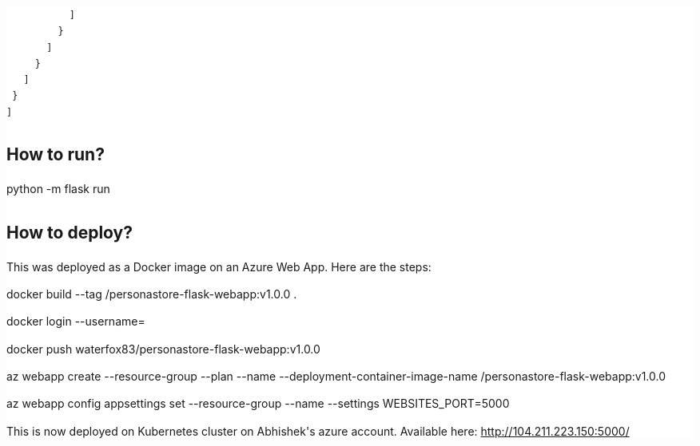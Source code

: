 ````
           ]
         }
       ]
     }
   ]
 }
]
````

## How to run?

python -m flask run

## How to deploy?

This was deployed as a Docker image on an Azure Web App. Here are the steps:

  docker build --tag <docker user name>/personastore-flask-webapp:v1.0.0 .
  
  docker login --username=<docker user name>
  
  docker push waterfox83/personastore-flask-webapp:v1.0.0
  
  az webapp create --resource-group <azure resource group> --plan <azure service plan> --name <azure webapp name> --deployment-container-image-name <docker user name>/personastore-flask-webapp:v1.0.0
  
  az webapp config appsettings set --resource-group <azure resource group> --name <azure webapp name> --settings WEBSITES_PORT=5000


This is now deployed on Kubernetes cluster on Abhishek's azure account. Available here: http://104.211.223.150:5000/
